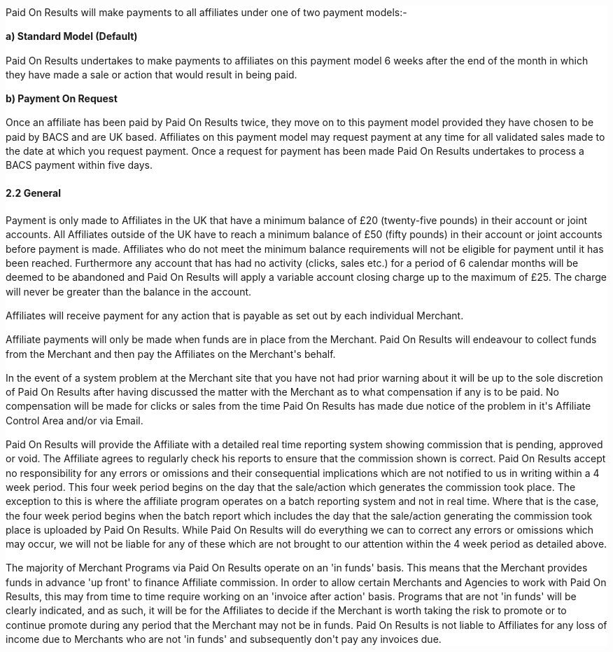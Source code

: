 Paid On Results will make payments to all affiliates under one of two payment models:-

**a) Standard Model (Default)**

Paid On Results undertakes to make payments to affiliates on this payment model 6 weeks after the end of the month in which they have made a sale or action that would result in being paid.

**b) Payment On Request**

Once an affiliate has been paid by Paid On Results twice, they move on to this payment model provided they have chosen to be paid by BACS and are UK based. Affiliates on this payment model may request payment at any time for all validated sales made to the date at which you request payment. Once a request for payment has been made Paid On Results undertakes to process a BACS payment within five days.

#### 2.2 General

Payment is only made to Affiliates in the UK that have a minimum balance of £20 (twenty-five pounds) in their account or joint accounts. All Affiliates outside of the UK have to reach a minimum balance of £50 (fifty pounds) in their account or joint accounts before payment is made. Affiliates who do not meet the minimum balance requirements will not be eligible for payment until it has been reached. Furthermore any account that has had no activity (clicks, sales etc.) for a period of 6 calendar months will be deemed to be abandoned and Paid On Results will apply a variable account closing charge up to the maximum of £25. The charge will never be greater than the balance in the account.

Affiliates will receive payment for any action that is payable as set out by each individual Merchant.

Affiliate payments will only be made when funds are in place from the Merchant. Paid On Results will endeavour to collect funds from the Merchant and then pay the Affiliates on the Merchant's behalf.

In the event of a system problem at the Merchant site that you have not had prior warning about it will be up to the sole discretion of Paid On Results after having discussed the matter with the Merchant as to what compensation if any is to be paid. No compensation will be made for clicks or sales from the time Paid On Results has made due notice of the problem in it's Affiliate Control Area and/or via Email.

Paid On Results will provide the Affiliate with a detailed real time reporting system showing commission that is pending, approved or void. The Affiliate agrees to regularly check his reports to ensure that the commission shown is correct. Paid On Results accept no responsibility for any errors or omissions and their consequential implications which are not notified to us in writing within a 4 week period. This four week period begins on the day that the sale/action which generates the commission took place. The exception to this is where the affiliate program operates on a batch reporting system and not in real time. Where that is the case, the four week period begins when the batch report which includes the day that the sale/action generating the commission took place is uploaded by Paid On Results. While Paid On Results will do everything we can to correct any errors or omissions which may occur, we will not be liable for any of these which are not brought to our attention within the 4 week period as detailed above.

The majority of Merchant Programs via Paid On Results operate on an 'in funds' basis. This means that the Merchant provides funds in advance 'up front' to finance Affiliate commission. In order to allow certain Merchants and Agencies to work with Paid On Results, this may from time to time require working on an 'invoice after action' basis. Programs that are not 'in funds' will be clearly indicated, and as such, it will be for the Affiliates to decide if the Merchant is worth taking the risk to promote or to continue promote during any period that the Merchant may not be in funds. Paid On Results is not liable to Affiliates for any loss of income due to Merchants who are not 'in funds' and subsequently don't pay any invoices due.
